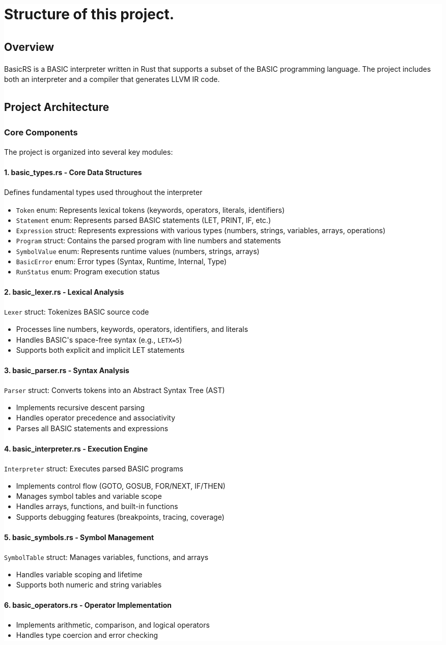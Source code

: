 # Structure of this project.

## Overview

BasicRS is a BASIC interpreter written in Rust that supports a subset of the BASIC programming language. The project includes both an interpreter and a compiler that generates LLVM IR code.

## Project Architecture

### Core Components

The project is organized into several key modules:

#### 1. **basic_types.rs** - Core Data Structures
Defines fundamental types used throughout the interpreter
- `Token` enum: Represents lexical tokens (keywords, operators, literals, identifiers)
- `Statement` enum: Represents parsed BASIC statements (LET, PRINT, IF, etc.)
- `Expression` struct: Represents expressions with various types (numbers, strings, variables, arrays, operations)
- `Program` struct: Contains the parsed program with line numbers and statements
- `SymbolValue` enum: Represents runtime values (numbers, strings, arrays)
- `BasicError` enum: Error types (Syntax, Runtime, Internal, Type)
- `RunStatus` enum: Program execution status

#### 2. **basic_lexer.rs** - Lexical Analysis
`Lexer` struct: Tokenizes BASIC source code
- Processes line numbers, keywords, operators, identifiers, and literals
- Handles BASIC's space-free syntax (e.g., `LETX=5`)
- Supports both explicit and implicit LET statements

#### 3. **basic_parser.rs** - Syntax Analysis
`Parser` struct: Converts tokens into an Abstract Syntax Tree (AST)
- Implements recursive descent parsing
- Handles operator precedence and associativity
- Parses all BASIC statements and expressions

#### 4. **basic_interpreter.rs** - Execution Engine
`Interpreter` struct: Executes parsed BASIC programs
- Implements control flow (GOTO, GOSUB, FOR/NEXT, IF/THEN)
- Manages symbol tables and variable scope
- Handles arrays, functions, and built-in functions
- Supports debugging features (breakpoints, tracing, coverage)

#### 5. **basic_symbols.rs** - Symbol Management
`SymbolTable` struct: Manages variables, functions, and arrays
- Handles variable scoping and lifetime
- Supports both numeric and string variables

#### 6. **basic_operators.rs** - Operator Implementation
- Implements arithmetic, comparison, and logical operators
- Handles type coercion and error checking
